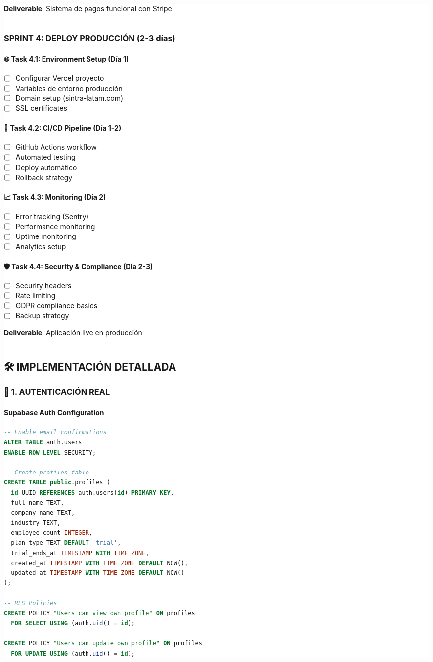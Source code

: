 **Deliverable**: Sistema de pagos funcional con Stripe

---

### **SPRINT 4: DEPLOY PRODUCCIÓN (2-3 días)**

#### **🌐 Task 4.1: Environment Setup (Día 1)**
- [ ] Configurar Vercel proyecto
- [ ] Variables de entorno producción
- [ ] Domain setup (sintra-latam.com)
- [ ] SSL certificates

#### **🔄 Task 4.2: CI/CD Pipeline (Día 1-2)**
- [ ] GitHub Actions workflow
- [ ] Automated testing
- [ ] Deploy automático
- [ ] Rollback strategy

#### **📈 Task 4.3: Monitoring (Día 2)**
- [ ] Error tracking (Sentry)
- [ ] Performance monitoring
- [ ] Uptime monitoring
- [ ] Analytics setup

#### **🛡️ Task 4.4: Security & Compliance (Día 2-3)**
- [ ] Security headers
- [ ] Rate limiting
- [ ] GDPR compliance basics
- [ ] Backup strategy

**Deliverable**: Aplicación live en producción

---

## 🛠️ **IMPLEMENTACIÓN DETALLADA**

### **🔐 1. AUTENTICACIÓN REAL**

#### **Supabase Auth Configuration**
```sql
-- Enable email confirmations
ALTER TABLE auth.users 
ENABLE ROW LEVEL SECURITY;

-- Create profiles table
CREATE TABLE public.profiles (
  id UUID REFERENCES auth.users(id) PRIMARY KEY,
  full_name TEXT,
  company_name TEXT,
  industry TEXT,
  employee_count INTEGER,
  plan_type TEXT DEFAULT 'trial',
  trial_ends_at TIMESTAMP WITH TIME ZONE,
  created_at TIMESTAMP WITH TIME ZONE DEFAULT NOW(),
  updated_at TIMESTAMP WITH TIME ZONE DEFAULT NOW()
);

-- RLS Policies
CREATE POLICY "Users can view own profile" ON profiles
  FOR SELECT USING (auth.uid() = id);

CREATE POLICY "Users can update own profile" ON profiles
  FOR UPDATE USING (auth.uid() = id);
```